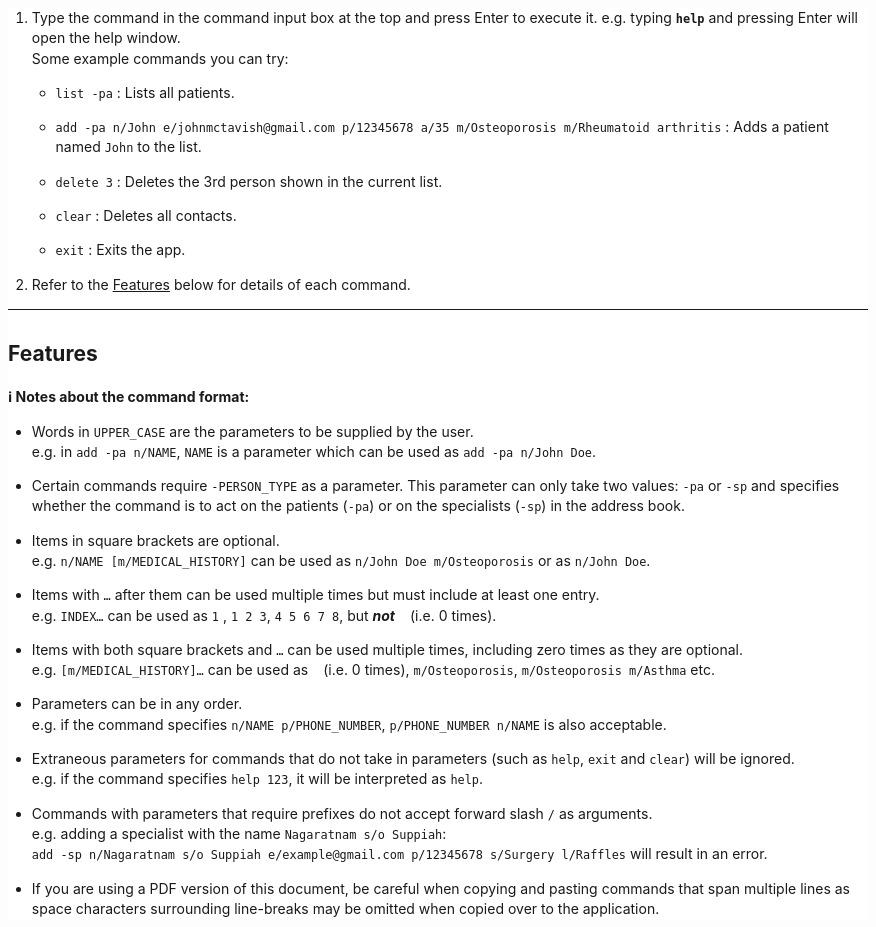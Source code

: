 1. Type the command in the command input box at the top and press Enter to execute it. e.g. typing **`help`** and pressing Enter will open the help window.<br>
   Some example commands you can try:

   * `list -pa` : Lists all patients.

   * `add -pa n/John e/johnmctavish@gmail.com p/12345678 a/35 m/Osteoporosis m/Rheumatoid arthritis` : Adds a patient named `John` to the list.

   * `delete 3` : Deletes the 3rd person shown in the current list.

   * `clear` : Deletes all contacts.

   * `exit` : Exits the app.

1. Refer to the [Features](#features) below for details of each command.

--------------------------------------------------------------------------------------------------------------------

## Features

<div markdown="block" class="alert alert-info">

**:information_source: Notes about the command format:**<br>

* Words in `UPPER_CASE` are the parameters to be supplied by the user.<br>
  e.g. in `add -pa n/NAME`, `NAME` is a parameter which can be used as `add -pa n/John Doe`.

* Certain commands require `-PERSON_TYPE` as a parameter. This parameter can only take two values: `-pa` or `-sp`
and specifies whether the command is to act on the patients (`-pa`) or on the specialists (`-sp`) in the address book.

* Items in square brackets are optional.<br>
  e.g. `n/NAME [m/MEDICAL_HISTORY]` can be used as `n/John Doe m/Osteoporosis` or as `n/John Doe`.

* Items with `…`​ after them can be used multiple times but must include at least one entry.<br>
  e.g. `INDEX…​` can be used as `1` , `1 2 3`, `4 5 6 7 8`, but _**not**_ ` ` (i.e. 0 times).

* Items with both square brackets and `…`​ can be used multiple times, including zero times as they are optional.<br>
  e.g. `[m/MEDICAL_HISTORY]…​` can be used as ` ` (i.e. 0 times), `m/Osteoporosis`, `m/Osteoporosis m/Asthma` etc.

* Parameters can be in any order.<br>
  e.g. if the command specifies `n/NAME p/PHONE_NUMBER`, `p/PHONE_NUMBER n/NAME` is also acceptable.

* Extraneous parameters for commands that do not take in parameters (such as `help`, `exit` and `clear`) will be ignored.<br>
  e.g. if the command specifies `help 123`, it will be interpreted as `help`.

* Commands with parameters that require prefixes do not accept forward slash `/` as arguments.<br>
  e.g. adding a specialist with the name `Nagaratnam s/o Suppiah`:<br>`add -sp n/Nagaratnam s/o Suppiah e/example@gmail.com p/12345678 s/Surgery l/Raffles` will result in an error.

* If you are using a PDF version of this document, be careful when copying and pasting commands that span multiple lines as space characters surrounding line-breaks may be omitted when copied over to the application.
</div>
